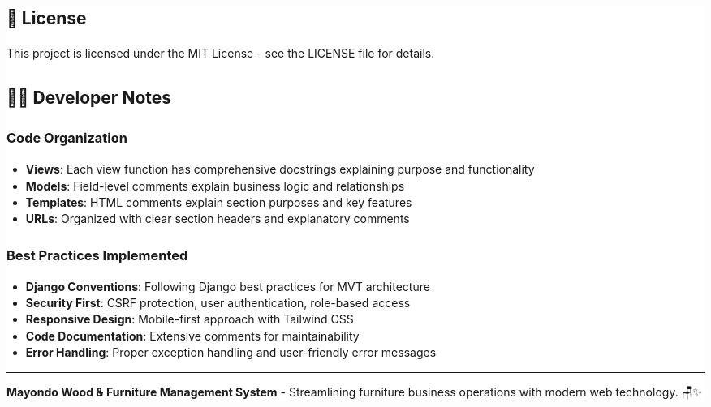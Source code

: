 ## 📄 License

This project is licensed under the MIT License - see the LICENSE file for details.

## 👨‍💻 Developer Notes

### Code Organization
- **Views**: Each view function has comprehensive docstrings explaining purpose and functionality
- **Models**: Field-level comments explain business logic and relationships
- **Templates**: HTML comments explain section purposes and key features
- **URLs**: Organized with clear section headers and explanatory comments

### Best Practices Implemented
- **Django Conventions**: Following Django best practices for MVT architecture
- **Security First**: CSRF protection, user authentication, role-based access
- **Responsive Design**: Mobile-first approach with Tailwind CSS
- **Code Documentation**: Extensive comments for maintainability
- **Error Handling**: Proper exception handling and user-friendly error messages

---

**Mayondo Wood & Furniture Management System** - Streamlining furniture business operations with modern web technology. 🪑✨